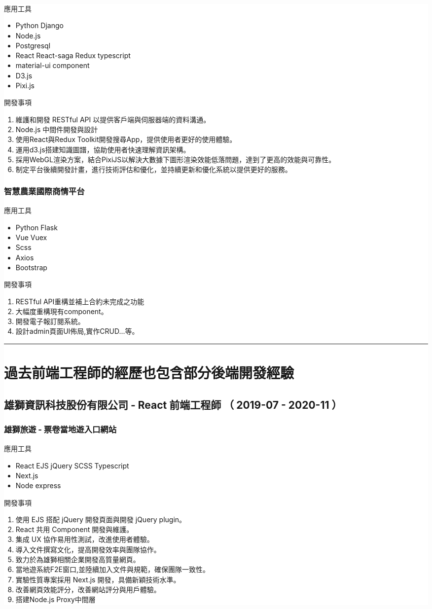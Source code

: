 應用工具

- Python Django
- Node.js
- Postgresql  
- React React-saga Redux typescript
- material-ui component
- D3.js
- Pixi.js

開發事項
1. 維護和開發 RESTful API 以提供客戶端與伺服器端的資料溝通。
2. Node.js 中間件開發與設計
3. 使用React與Redux Toolkit開發搜尋App，提供使用者更好的使用體驗。
4. 運用d3.js搭建知識圖譜，協助使用者快速理解資訊架構。
5. 採用WebGL渲染方案，結合PixiJS以解決大數據下圖形渲染效能低落問題，達到了更高的效能與可靠性。
6. 制定平台後續開發計畫，進行技術評估和優化，並持續更新和優化系統以提供更好的服務。

### 智慧農業國際商情平台

應用工具

- Python Flask
- Vue Vuex
- Scss
- Axios
- Bootstrap

開發事項
1. RESTful API重構並補上合約未完成之功能
2. 大幅度重構現有component。
3. 開發電子報訂閱系統。
4. 設計admin頁面UI佈局,實作CRUD...等。

---

# 過去前端工程師的經歷也包含部分後端開發經驗

## 雄獅資訊科技股份有限公司 - React 前端工程師 （ 2019-07 - 2020-11 ）

### 雄獅旅遊 - 票卷當地遊入口網站

應用工具

- React EJS jQuery SCSS Typescript
- Next.js
- Node express 


開發事項
1. 使用 EJS 搭配 jQuery 開發頁面與開發 jQuery plugin。
2. React 共用 Component 開發與維護。
3. 集成 UX 協作易用性測試，改進使用者體驗。
4. 導入文件撰寫文化，提高開發效率與團隊協作。
5. 致力於為雄獅相關企業開發高質量網頁。
6. 當地遊系統F2E窗口,並陸續加入文件與規範，確保團隊一致性。
7. 實驗性質專案採用 Next.js 開發，具備新穎技術水準。
8. 改善網頁效能評分，改善網站評分與用戶體驗。
9. 搭建Node.js Proxy中間層

